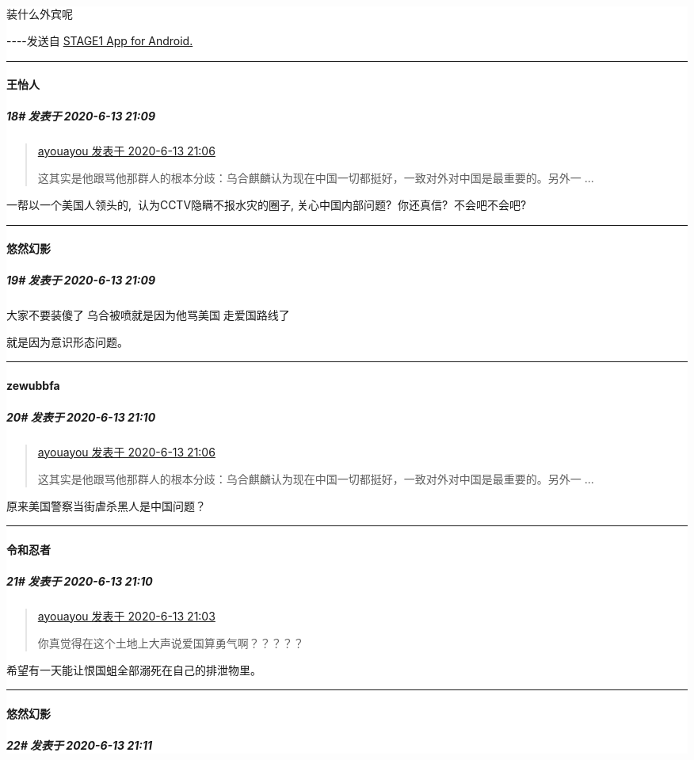装什么外宾呢


----发送自 [STAGE1 App for Android.](http://stage1.5j4m.com/?1.32)


-----

####  王怡人  
##### 18#       发表于 2020-6-13 21:09


<blockquote><a href="httphttps://bbs.saraba1st.com/2b/forum.php?mod=redirect&amp;goto=findpost&amp;pid=47792843&amp;ptid=1941515" target="_blank">ayouayou 发表于 2020-6-13 21:06</a>

这其实是他跟骂他那群人的根本分歧：乌合麒麟认为现在中国一切都挺好，一致对外对中国是最重要的。另外一 ...</blockquote>
一帮以一个美国人领头的,  认为CCTV隐瞒不报水灾的圈子, 关心中国内部问题?  你还真信?  不会吧不会吧?


-----

####  悠然幻影  
##### 19#       发表于 2020-6-13 21:09


大家不要装傻了 乌合被喷就是因为他骂美国 走爱国路线了


就是因为意识形态问题。


-----

####  zewubbfa  
##### 20#       发表于 2020-6-13 21:10


<blockquote><a href="httphttps://bbs.saraba1st.com/2b/forum.php?mod=redirect&amp;goto=findpost&amp;pid=47792843&amp;ptid=1941515" target="_blank">ayouayou 发表于 2020-6-13 21:06</a>

这其实是他跟骂他那群人的根本分歧：乌合麒麟认为现在中国一切都挺好，一致对外对中国是最重要的。另外一 ...</blockquote>
原来美国警察当街虐杀黑人是中国问题？


-----

####  令和忍者  
##### 21#       发表于 2020-6-13 21:10


<blockquote><a href="httphttps://bbs.saraba1st.com/2b/forum.php?mod=redirect&amp;goto=findpost&amp;pid=47792801&amp;ptid=1941515" target="_blank">ayouayou 发表于 2020-6-13 21:03</a>

你真觉得在这个土地上大声说爱国算勇气啊？？？？？</blockquote>
希望有一天能让恨国蛆全部溺死在自己的排泄物里。


-----

####  悠然幻影  
##### 22#       发表于 2020-6-13 21:11
